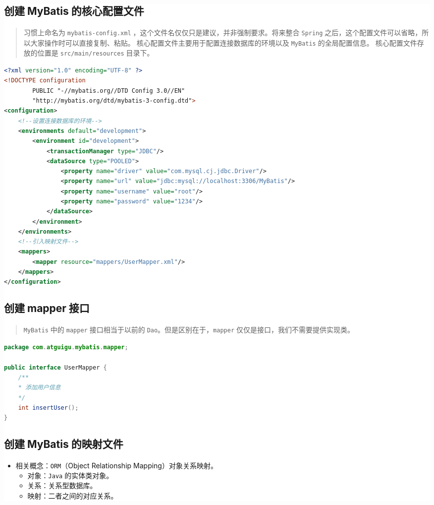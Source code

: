 ## 创建 MyBatis 的核心配置文件

> 习惯上命名为 `mybatis-config.xml` ，这个文件名仅仅只是建议，并非强制要求。将来整合 `Spring` 之后，这个配置文件可以省略，所以大家操作时可以直接复制、粘贴。
> 核心配置文件主要用于配置连接数据库的环境以及 `MyBatis` 的全局配置信息。
> 核心配置文件存放的位置是 `src/main/resources` 目录下。

```xml
<?xml version="1.0" encoding="UTF-8" ?>
<!DOCTYPE configuration
        PUBLIC "-//mybatis.org//DTD Config 3.0//EN"
        "http://mybatis.org/dtd/mybatis-3-config.dtd">
<configuration>
    <!--设置连接数据库的环境-->
    <environments default="development">
        <environment id="development">
            <transactionManager type="JDBC"/>
            <dataSource type="POOLED">
                <property name="driver" value="com.mysql.cj.jdbc.Driver"/>
                <property name="url" value="jdbc:mysql://localhost:3306/MyBatis"/>
                <property name="username" value="root"/>
                <property name="password" value="1234"/>
            </dataSource>
        </environment>
    </environments>
    <!--引入映射文件-->
    <mappers>
        <mapper resource="mappers/UserMapper.xml"/>
    </mappers>
</configuration>
```

## 创建 mapper 接口

> `MyBatis` 中的 `mapper` 接口相当于以前的 `Dao`。但是区别在于，`mapper` 仅仅是接口，我们不需要提供实现类。

```java
package com.atguigu.mybatis.mapper;  
  
public interface UserMapper {  
	/**  
	* 添加用户信息  
	*/  
	int insertUser();  
}
```

## 创建 MyBatis 的映射文件

- 相关概念：`ORM`（Object Relationship Mapping）对象关系映射。  
	- 对象：`Java` 的实体类对象。
	- 关系：关系型数据库。
	- 映射：二者之间的对应关系。
